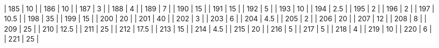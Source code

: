 | 185 | 10                |
| 186 | 10                |
| 187 | 3                 |
| 188 | 4                 |
| 189 | 7                 |
| 190 | 15                |
| 191 | 15                |
| 192 | 5                 |
| 193 | 10                |
| 194 | 2.5               |
| 195 | 2                 |
| 196 | 2                 |
| 197 | 10.5              |
| 198 | 35                |
| 199 | 15                |
| 200 | 20                |
| 201 | 40                |
| 202 | 3                 |
| 203 | 6                 |
| 204 | 4.5               |
| 205 | 2                 |
| 206 | 20                |
| 207 | 12                |
| 208 | 8                 |
| 209 | 25                |
| 210 | 12.5              |
| 211 | 25                |
| 212 | 17.5              |
| 213 | 15                |
| 214 | 4.5               |
| 215 | 20                |
| 216 | 5                 |
| 217 | 5                 |
| 218 | 4                 |
| 219 | 10                |
| 220 | 6                 |
| 221 | 25                |